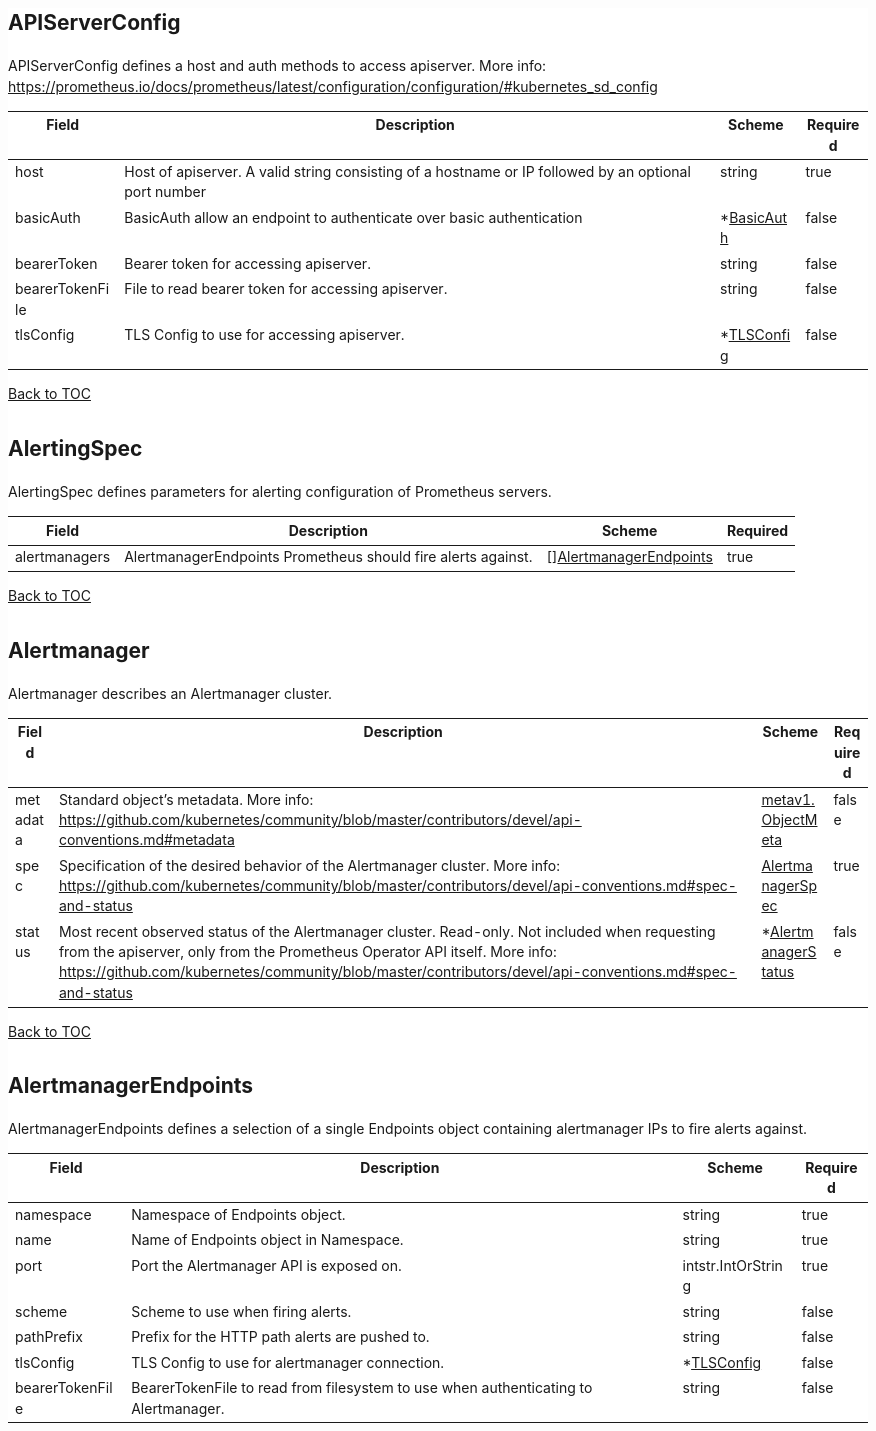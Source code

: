 ## APIServerConfig

APIServerConfig defines a host and auth methods to access apiserver. More info: https://prometheus.io/docs/prometheus/latest/configuration/configuration/#kubernetes_sd_config

| Field | Description | Scheme | Required |
| ----- | ----------- | ------ | -------- |
| host | Host of apiserver. A valid string consisting of a hostname or IP followed by an optional port number | string | true |
| basicAuth | BasicAuth allow an endpoint to authenticate over basic authentication | *[BasicAuth](#basicauth) | false |
| bearerToken | Bearer token for accessing apiserver. | string | false |
| bearerTokenFile | File to read bearer token for accessing apiserver. | string | false |
| tlsConfig | TLS Config to use for accessing apiserver. | *[TLSConfig](#tlsconfig) | false |

[Back to TOC](#table-of-contents)

## AlertingSpec

AlertingSpec defines parameters for alerting configuration of Prometheus servers.

| Field | Description | Scheme | Required |
| ----- | ----------- | ------ | -------- |
| alertmanagers | AlertmanagerEndpoints Prometheus should fire alerts against. | [][AlertmanagerEndpoints](#alertmanagerendpoints) | true |

[Back to TOC](#table-of-contents)

## Alertmanager

Alertmanager describes an Alertmanager cluster.

| Field | Description | Scheme | Required |
| ----- | ----------- | ------ | -------- |
| metadata | Standard object’s metadata. More info: https://github.com/kubernetes/community/blob/master/contributors/devel/api-conventions.md#metadata | [metav1.ObjectMeta](https://kubernetes.io/docs/reference/generated/kubernetes-api/v1.11/#objectmeta-v1-meta) | false |
| spec | Specification of the desired behavior of the Alertmanager cluster. More info: https://github.com/kubernetes/community/blob/master/contributors/devel/api-conventions.md#spec-and-status | [AlertmanagerSpec](#alertmanagerspec) | true |
| status | Most recent observed status of the Alertmanager cluster. Read-only. Not included when requesting from the apiserver, only from the Prometheus Operator API itself. More info: https://github.com/kubernetes/community/blob/master/contributors/devel/api-conventions.md#spec-and-status | *[AlertmanagerStatus](#alertmanagerstatus) | false |

[Back to TOC](#table-of-contents)

## AlertmanagerEndpoints

AlertmanagerEndpoints defines a selection of a single Endpoints object containing alertmanager IPs to fire alerts against.

| Field | Description | Scheme | Required |
| ----- | ----------- | ------ | -------- |
| namespace | Namespace of Endpoints object. | string | true |
| name | Name of Endpoints object in Namespace. | string | true |
| port | Port the Alertmanager API is exposed on. | intstr.IntOrString | true |
| scheme | Scheme to use when firing alerts. | string | false |
| pathPrefix | Prefix for the HTTP path alerts are pushed to. | string | false |
| tlsConfig | TLS Config to use for alertmanager connection. | *[TLSConfig](#tlsconfig) | false |
| bearerTokenFile | BearerTokenFile to read from filesystem to use when authenticating to Alertmanager. | string | false |
